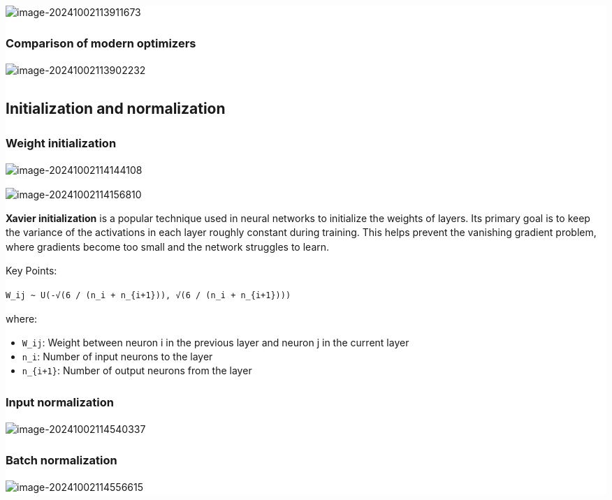 ![image-20241002113911673](/home/yutao/.config/Typora/typora-user-images/image-20241002113911673.png)





### Comparison of modern optimizers

![image-20241002113902232](/home/yutao/.config/Typora/typora-user-images/image-20241002113902232.png)













## Initialization and normalization

### Weight initialization

![image-20241002114144108](/home/yutao/.config/Typora/typora-user-images/image-20241002114144108.png)

![image-20241002114156810](/home/yutao/.config/Typora/typora-user-images/image-20241002114156810.png)

**Xavier initialization** is a popular technique used in neural networks to initialize the weights of layers. Its primary goal is to keep the variance of the activations in each layer roughly constant during training. This helps prevent the vanishing gradient problem, where gradients become too small and the network struggles to learn.

Key Points:

```
W_ij ~ U(-√(6 / (n_i + n_{i+1})), √(6 / (n_i + n_{i+1})))
```

where:

- `W_ij`: Weight between neuron i in the previous layer and neuron j in the current layer
- `n_i`: Number of input neurons to the layer
- `n_{i+1}`: Number of output neurons from the layer







### Input normalization

![image-20241002114540337](/home/yutao/.config/Typora/typora-user-images/image-20241002114540337.png)



### Batch normalization

![image-20241002114556615](/home/yutao/.config/Typora/typora-user-images/image-20241002114556615.png)
